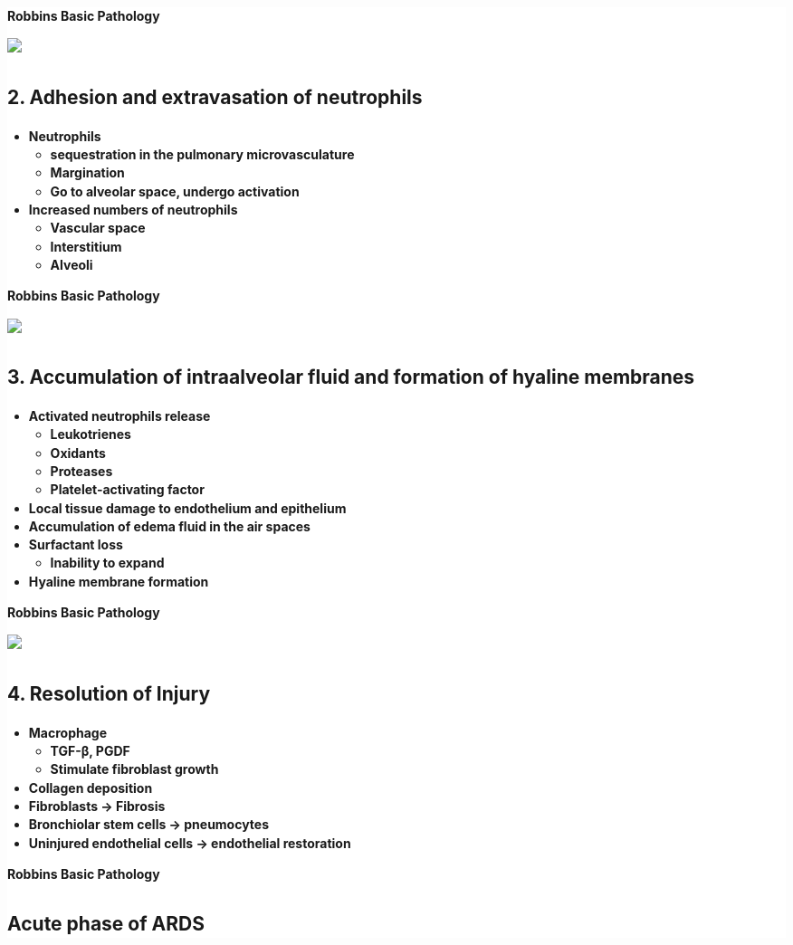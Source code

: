 **Robbins Basic Pathology**

![](./img-local/Atelectasis-and-Acute-Lung-Injury19.png)

## 2. Adhesion and extravasation of neutrophils

- **Neutrophils**
  - **sequestration in the pulmonary microvasculature**
  - **Margination**
  - **Go to alveolar space, undergo activation**
- **Increased numbers of neutrophils**
  - **Vascular space**
  - **Interstitium**
  - **Alveoli**

**Robbins Basic Pathology**

![](./img-local/Atelectasis-and-Acute-Lung-Injury20.png)

## 3. Accumulation of intraalveolar fluid and formation of hyaline membranes

- **Activated neutrophils release**
  - **Leukotrienes**
  - **Oxidants**
  - **Proteases**
  - **Platelet-activating factor**
- **Local tissue damage to endothelium and epithelium**
- **Accumulation of edema fluid in the air spaces**
- **Surfactant loss**
  - **Inability to expand**
- **Hyaline membrane formation**

**Robbins Basic Pathology**

![](./img-local/Atelectasis-and-Acute-Lung-Injury21.png)

## 4. Resolution of Injury

- **Macrophage**
  - **TGF-β, PGDF**
  - **Stimulate fibroblast growth**
- **Collagen deposition**
- **Fibroblasts → Fibrosis**
- **Bronchiolar stem cells → pneumocytes**
- **Uninjured endothelial cells → endothelial restoration**

**Robbins Basic Pathology**

## Acute phase of ARDS
